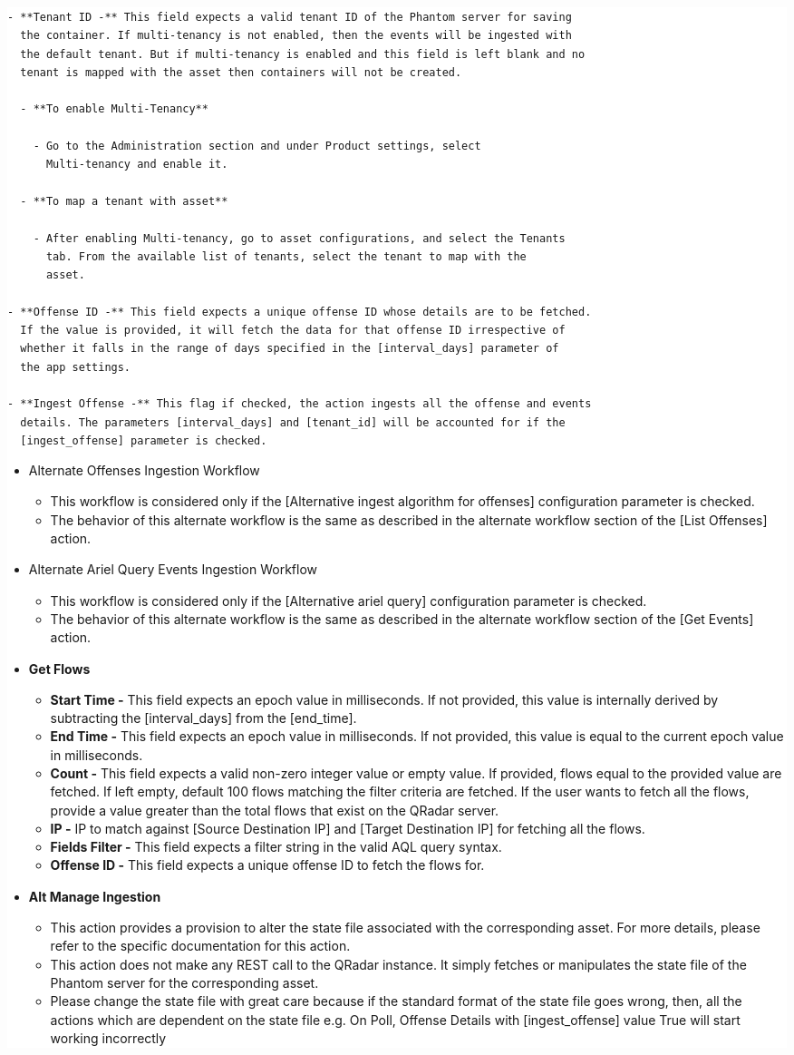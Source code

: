     - **Tenant ID -** This field expects a valid tenant ID of the Phantom server for saving
      the container. If multi-tenancy is not enabled, then the events will be ingested with
      the default tenant. But if multi-tenancy is enabled and this field is left blank and no
      tenant is mapped with the asset then containers will not be created.

      - **To enable Multi-Tenancy**

        - Go to the Administration section and under Product settings, select
          Multi-tenancy and enable it.

      - **To map a tenant with asset**

        - After enabling Multi-tenancy, go to asset configurations, and select the Tenants
          tab. From the available list of tenants, select the tenant to map with the
          asset.

    - **Offense ID -** This field expects a unique offense ID whose details are to be fetched.
      If the value is provided, it will fetch the data for that offense ID irrespective of
      whether it falls in the range of days specified in the [interval_days] parameter of
      the app settings.

    - **Ingest Offense -** This flag if checked, the action ingests all the offense and events
      details. The parameters [interval_days] and [tenant_id] will be accounted for if the
      [ingest_offense] parameter is checked.

  - Alternate Offenses Ingestion Workflow

    - This workflow is considered only if the [Alternative ingest algorithm for offenses]
      configuration parameter is checked.
    - The behavior of this alternate workflow is the same as described in the alternate
      workflow section of the [List Offenses] action.

  - Alternate Ariel Query Events Ingestion Workflow

    - This workflow is considered only if the [Alternative ariel query] configuration
      parameter is checked.
    - The behavior of this alternate workflow is the same as described in the alternate
      workflow section of the [Get Events] action.

- **Get Flows**

  - **Start Time -** This field expects an epoch value in milliseconds. If not provided, this
    value is internally derived by subtracting the [interval_days] from the [end_time].
  - **End Time -** This field expects an epoch value in milliseconds. If not provided, this
    value is equal to the current epoch value in milliseconds.
  - **Count -** This field expects a valid non-zero integer value or empty value. If provided,
    flows equal to the provided value are fetched. If left empty, default 100 flows matching the
    filter criteria are fetched. If the user wants to fetch all the flows, provide a value
    greater than the total flows that exist on the QRadar server.
  - **IP -** IP to match against [Source Destination IP] and [Target Destination IP] for
    fetching all the flows.
  - **Fields Filter -** This field expects a filter string in the valid AQL query syntax.
  - **Offense ID -** This field expects a unique offense ID to fetch the flows for.

- **Alt Manage Ingestion**

  - This action provides a provision to alter the state file associated with the corresponding
    asset. For more details, please refer to the specific documentation for this action.
  - This action does not make any REST call to the QRadar instance. It simply fetches or
    manipulates the state file of the Phantom server for the corresponding asset.
  - Please change the state file with great care because if the standard format of the state
    file goes wrong, then, all the actions which are dependent on the state file e.g. On Poll,
    Offense Details with [ingest_offense] value True will start working incorrectly
